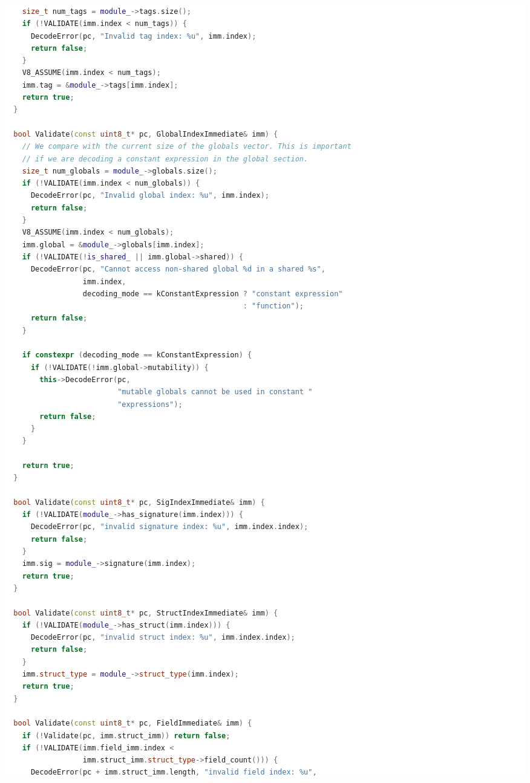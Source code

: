 ```cpp
    size_t num_tags = module_->tags.size();
    if (!VALIDATE(imm.index < num_tags)) {
      DecodeError(pc, "Invalid tag index: %u", imm.index);
      return false;
    }
    V8_ASSUME(imm.index < num_tags);
    imm.tag = &module_->tags[imm.index];
    return true;
  }

  bool Validate(const uint8_t* pc, GlobalIndexImmediate& imm) {
    // We compare with the current size of the globals vector. This is important
    // if we are decoding a constant expression in the global section.
    size_t num_globals = module_->globals.size();
    if (!VALIDATE(imm.index < num_globals)) {
      DecodeError(pc, "Invalid global index: %u", imm.index);
      return false;
    }
    V8_ASSUME(imm.index < num_globals);
    imm.global = &module_->globals[imm.index];
    if (!VALIDATE(!is_shared_ || imm.global->shared)) {
      DecodeError(pc, "Cannot access non-shared global %d in a shared %s",
                  imm.index,
                  decoding_mode == kConstantExpression ? "constant expression"
                                                       : "function");
      return false;
    }

    if constexpr (decoding_mode == kConstantExpression) {
      if (!VALIDATE(!imm.global->mutability)) {
        this->DecodeError(pc,
                          "mutable globals cannot be used in constant "
                          "expressions");
        return false;
      }
    }

    return true;
  }

  bool Validate(const uint8_t* pc, SigIndexImmediate& imm) {
    if (!VALIDATE(module_->has_signature(imm.index))) {
      DecodeError(pc, "invalid signature index: %u", imm.index.index);
      return false;
    }
    imm.sig = module_->signature(imm.index);
    return true;
  }

  bool Validate(const uint8_t* pc, StructIndexImmediate& imm) {
    if (!VALIDATE(module_->has_struct(imm.index))) {
      DecodeError(pc, "invalid struct index: %u", imm.index.index);
      return false;
    }
    imm.struct_type = module_->struct_type(imm.index);
    return true;
  }

  bool Validate(const uint8_t* pc, FieldImmediate& imm) {
    if (!Validate(pc, imm.struct_imm)) return false;
    if (!VALIDATE(imm.field_imm.index <
                  imm.struct_imm.struct_type->field_count())) {
      DecodeError(pc + imm.struct_imm.length, "invalid field index: %u",
```